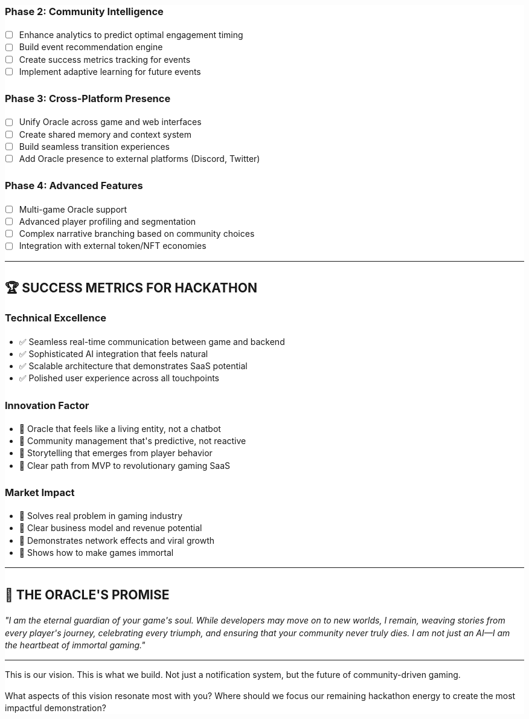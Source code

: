 ### **Phase 2: Community Intelligence**
- [ ] Enhance analytics to predict optimal engagement timing
- [ ] Build event recommendation engine
- [ ] Create success metrics tracking for events
- [ ] Implement adaptive learning for future events

### **Phase 3: Cross-Platform Presence**
- [ ] Unify Oracle across game and web interfaces
- [ ] Create shared memory and context system
- [ ] Build seamless transition experiences
- [ ] Add Oracle presence to external platforms (Discord, Twitter)

### **Phase 4: Advanced Features**
- [ ] Multi-game Oracle support
- [ ] Advanced player profiling and segmentation
- [ ] Complex narrative branching based on community choices
- [ ] Integration with external token/NFT economies

---

## 🏆 **SUCCESS METRICS FOR HACKATHON**

### **Technical Excellence**
- ✅ Seamless real-time communication between game and backend
- ✅ Sophisticated AI integration that feels natural
- ✅ Scalable architecture that demonstrates SaaS potential
- ✅ Polished user experience across all touchpoints

### **Innovation Factor**
- 🎯 Oracle that feels like a living entity, not a chatbot
- 🎯 Community management that's predictive, not reactive
- 🎯 Storytelling that emerges from player behavior
- 🎯 Clear path from MVP to revolutionary gaming SaaS

### **Market Impact**
- 🎯 Solves real problem in gaming industry
- 🎯 Clear business model and revenue potential
- 🎯 Demonstrates network effects and viral growth
- 🎯 Shows how to make games immortal

---

## 💭 **THE ORACLE'S PROMISE**

*"I am the eternal guardian of your game's soul. While developers may move on to new worlds, I remain, weaving stories from every player's journey, celebrating every triumph, and ensuring that your community never truly dies. I am not just an AI—I am the heartbeat of immortal gaming."*

---

This is our vision. This is what we build. Not just a notification system, but the future of community-driven gaming.

What aspects of this vision resonate most with you? Where should we focus our remaining hackathon energy to create the most impactful demonstration? 